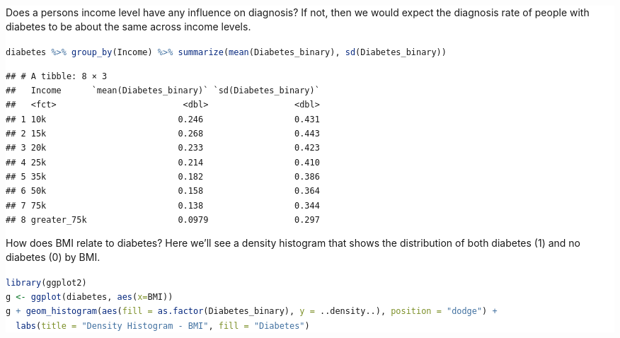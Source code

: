 Does a persons income level have any influence on diagnosis? If not,
then we would expect the diagnosis rate of people with diabetes to be
about the same across income levels.

``` r
diabetes %>% group_by(Income) %>% summarize(mean(Diabetes_binary), sd(Diabetes_binary))
```

    ## # A tibble: 8 × 3
    ##   Income      `mean(Diabetes_binary)` `sd(Diabetes_binary)`
    ##   <fct>                         <dbl>                 <dbl>
    ## 1 10k                          0.246                  0.431
    ## 2 15k                          0.268                  0.443
    ## 3 20k                          0.233                  0.423
    ## 4 25k                          0.214                  0.410
    ## 5 35k                          0.182                  0.386
    ## 6 50k                          0.158                  0.364
    ## 7 75k                          0.138                  0.344
    ## 8 greater_75k                  0.0979                 0.297

How does BMI relate to diabetes? Here we’ll see a density histogram that
shows the distribution of both diabetes (1) and no diabetes (0) by BMI.

``` r
library(ggplot2)
g <- ggplot(diabetes, aes(x=BMI))
g + geom_histogram(aes(fill = as.factor(Diabetes_binary), y = ..density..), position = "dodge") +
  labs(title = "Density Histogram - BMI", fill = "Diabetes")
```
